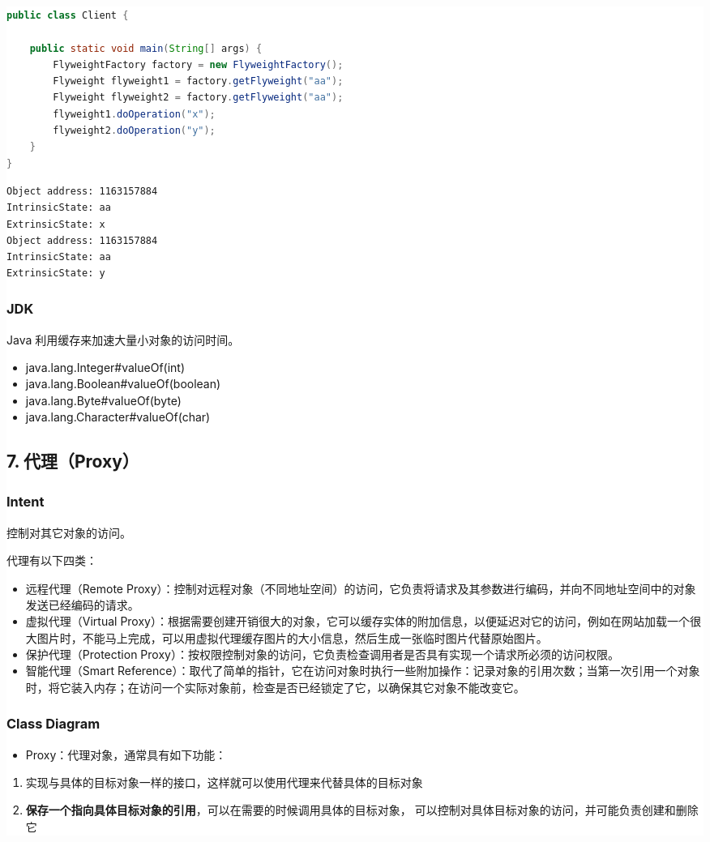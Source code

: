 ```java
public class Client {

    public static void main(String[] args) {
        FlyweightFactory factory = new FlyweightFactory();
        Flyweight flyweight1 = factory.getFlyweight("aa");
        Flyweight flyweight2 = factory.getFlyweight("aa");
        flyweight1.doOperation("x");
        flyweight2.doOperation("y");
    }
}
```

```html
Object address: 1163157884
IntrinsicState: aa
ExtrinsicState: x
Object address: 1163157884
IntrinsicState: aa
ExtrinsicState: y
```

### JDK

Java 利用缓存来加速大量小对象的访问时间。

- java.lang.Integer#valueOf(int)
- java.lang.Boolean#valueOf(boolean)
- java.lang.Byte#valueOf(byte)
- java.lang.Character#valueOf(char)

## 7. 代理（Proxy）

### Intent

控制对其它对象的访问。

代理有以下四类：

- 远程代理（Remote Proxy）：控制对远程对象（不同地址空间）的访问，它负责将请求及其参数进行编码，并向不同地址空间中的对象发送已经编码的请求。
- 虚拟代理（Virtual Proxy）：根据需要创建开销很大的对象，它可以缓存实体的附加信息，以便延迟对它的访问，例如在网站加载一个很大图片时，不能马上完成，可以用虚拟代理缓存图片的大小信息，然后生成一张临时图片代替原始图片。
- 保护代理（Protection Proxy）：按权限控制对象的访问，它负责检查调用者是否具有实现一个请求所必须的访问权限。
- 智能代理（Smart Reference）：取代了简单的指针，它在访问对象时执行一些附加操作：记录对象的引用次数；当第一次引用一个对象时，将它装入内存；在访问一个实际对象前，检查是否已经锁定了它，以确保其它对象不能改变它。

### Class Diagram

- Proxy：代理对象，通常具有如下功能：

1. 实现与具体的目标对象一样的接口，这样就可以使用代理来代替具体的目标对象

2. **保存一个指向具体目标对象的引用**，可以在需要的时候调用具体的目标对象，
可以控制对具体目标对象的访问，并可能负责创建和删除它
